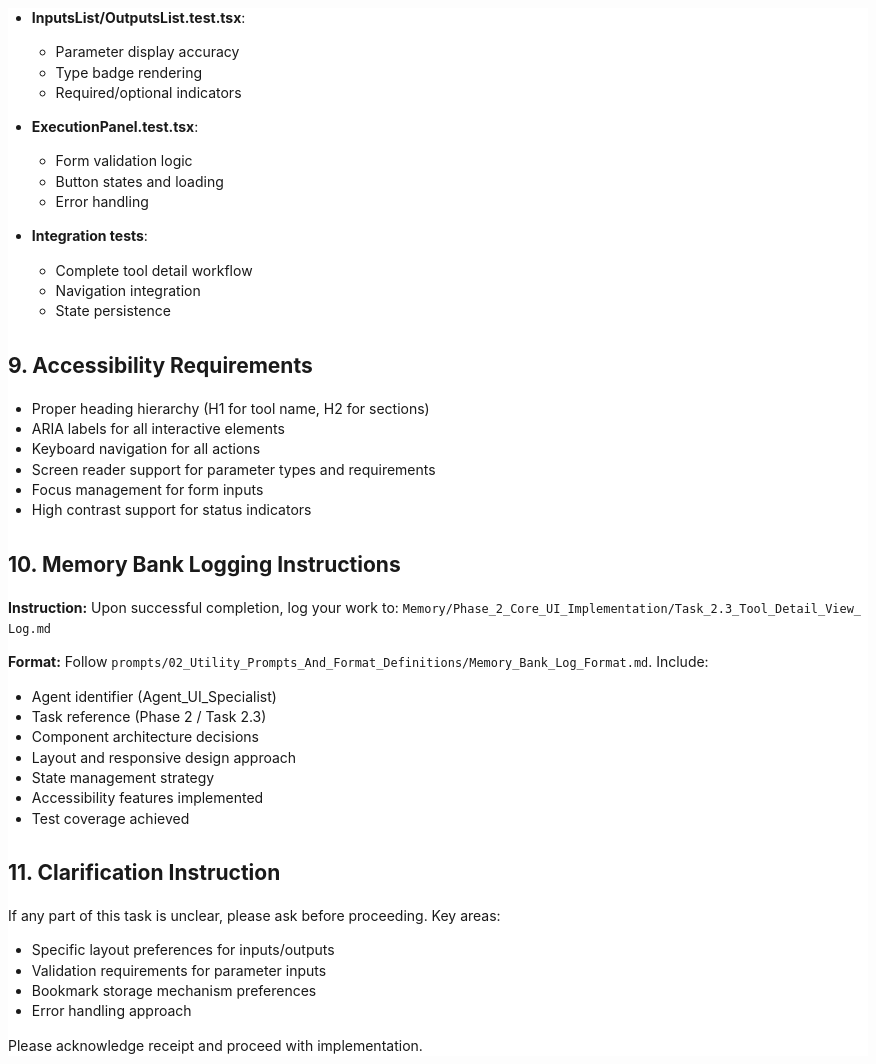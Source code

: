 - **InputsList/OutputsList.test.tsx**:
  - Parameter display accuracy
  - Type badge rendering
  - Required/optional indicators

- **ExecutionPanel.test.tsx**:
  - Form validation logic
  - Button states and loading
  - Error handling

- **Integration tests**:
  - Complete tool detail workflow
  - Navigation integration
  - State persistence

## 9. Accessibility Requirements

- Proper heading hierarchy (H1 for tool name, H2 for sections)
- ARIA labels for all interactive elements
- Keyboard navigation for all actions
- Screen reader support for parameter types and requirements
- Focus management for form inputs
- High contrast support for status indicators

## 10. Memory Bank Logging Instructions

**Instruction:** Upon successful completion, log your work to:
`Memory/Phase_2_Core_UI_Implementation/Task_2.3_Tool_Detail_View_Log.md`

**Format:** Follow `prompts/02_Utility_Prompts_And_Format_Definitions/Memory_Bank_Log_Format.md`. Include:
- Agent identifier (Agent_UI_Specialist)  
- Task reference (Phase 2 / Task 2.3)
- Component architecture decisions
- Layout and responsive design approach
- State management strategy
- Accessibility features implemented
- Test coverage achieved

## 11. Clarification Instruction

If any part of this task is unclear, please ask before proceeding. Key areas:
- Specific layout preferences for inputs/outputs
- Validation requirements for parameter inputs
- Bookmark storage mechanism preferences
- Error handling approach

Please acknowledge receipt and proceed with implementation.